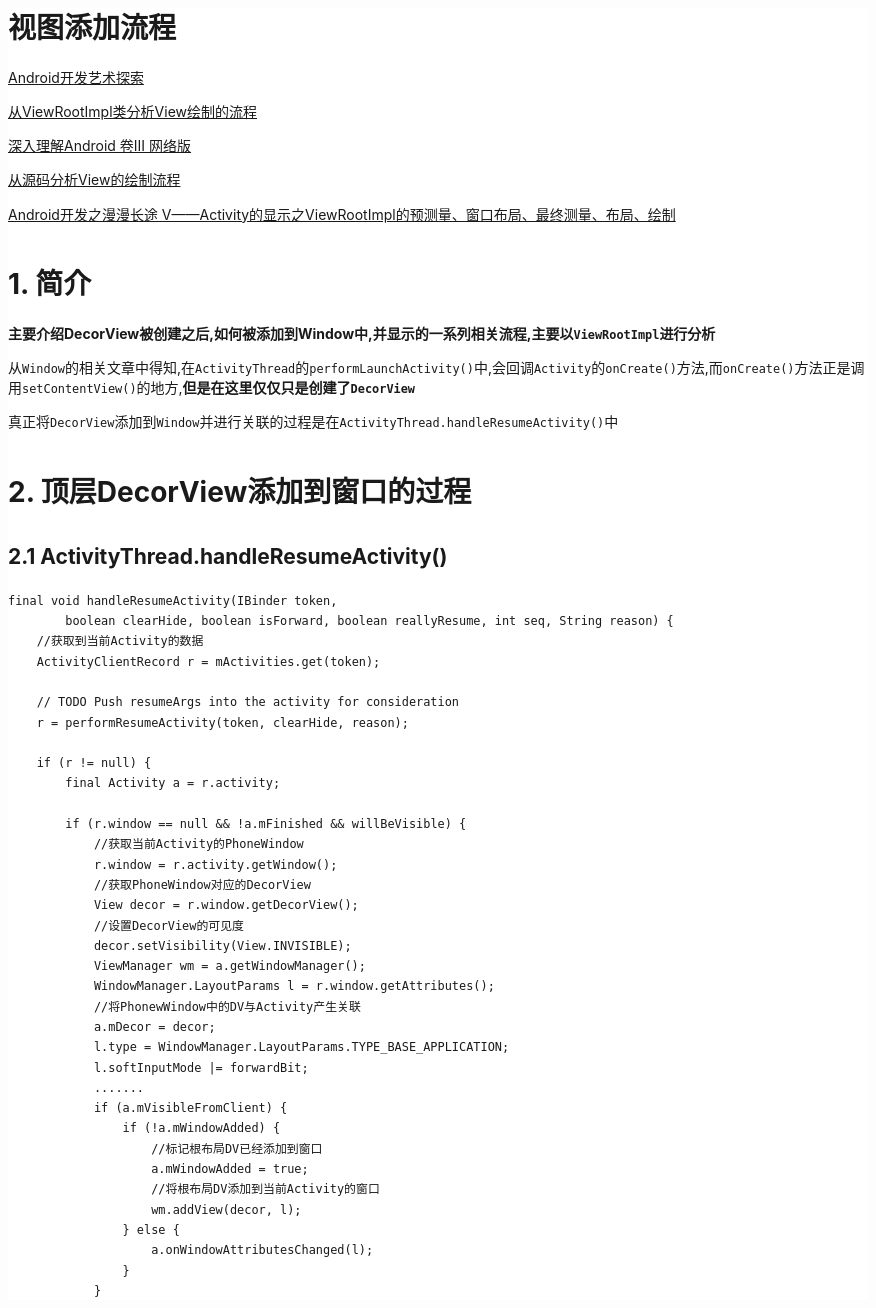 # 视图添加流程

[Android开发艺术探索]()

[从ViewRootImpl类分析View绘制的流程](https://blog.csdn.net/feiduclear_up/article/details/46772477)

[深入理解Android 卷III 网络版](https://www.kancloud.cn/alex_wsc/android-deep3/416457)

[从源码分析View的绘制流程](http://zhangruifeng.top/2018/06/14/%E4%BB%8E%E6%BA%90%E7%A0%81%E5%88%86%E6%9E%90View%E7%9A%84%E7%BB%98%E5%88%B6%E6%B5%81%E7%A8%8B/)

[Android开发之漫漫长途 Ⅴ——Activity的显示之ViewRootImpl的预测量、窗口布局、最终测量、布局、绘制](https://segmentfault.com/a/1190000012018189)


# 1. 简介

**主要介绍DecorView被创建之后,如何被添加到Window中,并显示的一系列相关流程,主要以`ViewRootImpl`进行分析**

从`Window`的相关文章中得知,在`ActivityThread`的`performLaunchActivity()`中,会回调`Activity`的`onCreate()`方法,而`onCreate()`方法正是调用`setContentView()`的地方,**但是在这里仅仅只是创建了`DecorView`**

真正将`DecorView`添加到`Window`并进行关联的过程是在`ActivityThread.handleResumeActivity()`中



# 2. 顶层DecorView添加到窗口的过程

## 2.1 ActivityThread.handleResumeActivity()


    final void handleResumeActivity(IBinder token,
            boolean clearHide, boolean isForward, boolean reallyResume, int seq, String reason) {
		//获取到当前Activity的数据
        ActivityClientRecord r = mActivities.get(token);

        // TODO Push resumeArgs into the activity for consideration
        r = performResumeActivity(token, clearHide, reason);

        if (r != null) {
            final Activity a = r.activity;

            if (r.window == null && !a.mFinished && willBeVisible) {
				//获取当前Activity的PhoneWindow
                r.window = r.activity.getWindow();
				//获取PhoneWindow对应的DecorView
                View decor = r.window.getDecorView();
				//设置DecorView的可见度
                decor.setVisibility(View.INVISIBLE);
                ViewManager wm = a.getWindowManager();
                WindowManager.LayoutParams l = r.window.getAttributes();
				//将PhonewWindow中的DV与Activity产生关联
                a.mDecor = decor;
                l.type = WindowManager.LayoutParams.TYPE_BASE_APPLICATION;
                l.softInputMode |= forwardBit;
				.......
                if (a.mVisibleFromClient) {
                    if (!a.mWindowAdded) {
						//标记根布局DV已经添加到窗口
                        a.mWindowAdded = true;
						//将根布局DV添加到当前Activity的窗口
                        wm.addView(decor, l);
                    } else {
                        a.onWindowAttributesChanged(l);
                    }
                }